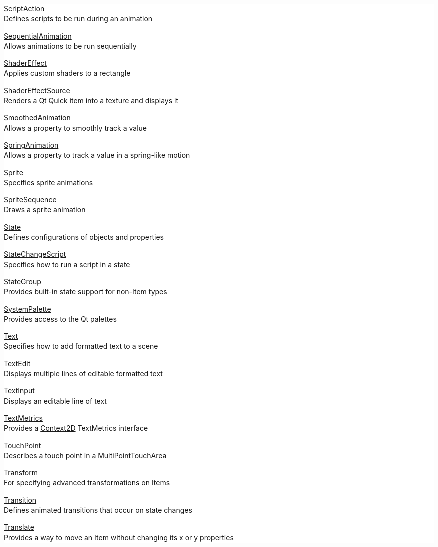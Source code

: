 [ScriptAction](../QtQuick.ScriptAction.md)  
Defines scripts to be run during an animation

[SequentialAnimation](../QtQuick.SequentialAnimation.md)  
Allows animations to be run sequentially

[ShaderEffect](../QtQuick.ShaderEffect.md)  
Applies custom shaders to a rectangle

[ShaderEffectSource](../QtQuick.ShaderEffectSource.md)  
Renders a [Qt Quick](../QtQuick.qtquick-index.md) item into a texture and displays it

[SmoothedAnimation](../QtQuick.SmoothedAnimation.md)  
Allows a property to smoothly track a value

[SpringAnimation](../QtQuick.SpringAnimation.md)  
Allows a property to track a value in a spring-like motion

[Sprite](../QtQuick.Sprite.md)  
Specifies sprite animations

[SpriteSequence](../QtQuick.SpriteSequence.md)  
Draws a sprite animation

[State](../QtQuick.State.md)  
Defines configurations of objects and properties

[StateChangeScript](../QtQuick.StateChangeScript.md)  
Specifies how to run a script in a state

[StateGroup](../QtQuick.StateGroup.md)  
Provides built-in state support for non-Item types

[SystemPalette](../QtQuick.SystemPalette.md)  
Provides access to the Qt palettes

[Text](../QtQuick.Text.md)  
Specifies how to add formatted text to a scene

[TextEdit](../QtQuick.TextEdit.md)  
Displays multiple lines of editable formatted text

[TextInput](../QtQuick.TextInput.md)  
Displays an editable line of text

[TextMetrics](../QtQuick.TextMetrics.md)  
Provides a [Context2D](../QtQuick.Context2D.md) TextMetrics interface

[TouchPoint](../QtQuick.TouchPoint.md)  
Describes a touch point in a [MultiPointTouchArea](../QtQuick.MultiPointTouchArea.md)

[Transform](../QtQuick.Transform.md)  
For specifying advanced transformations on Items

[Transition](../QtQuick.Transition.md)  
Defines animated transitions that occur on state changes

[Translate](../QtQuick.Translate.md)  
Provides a way to move an Item without changing its x or y properties

